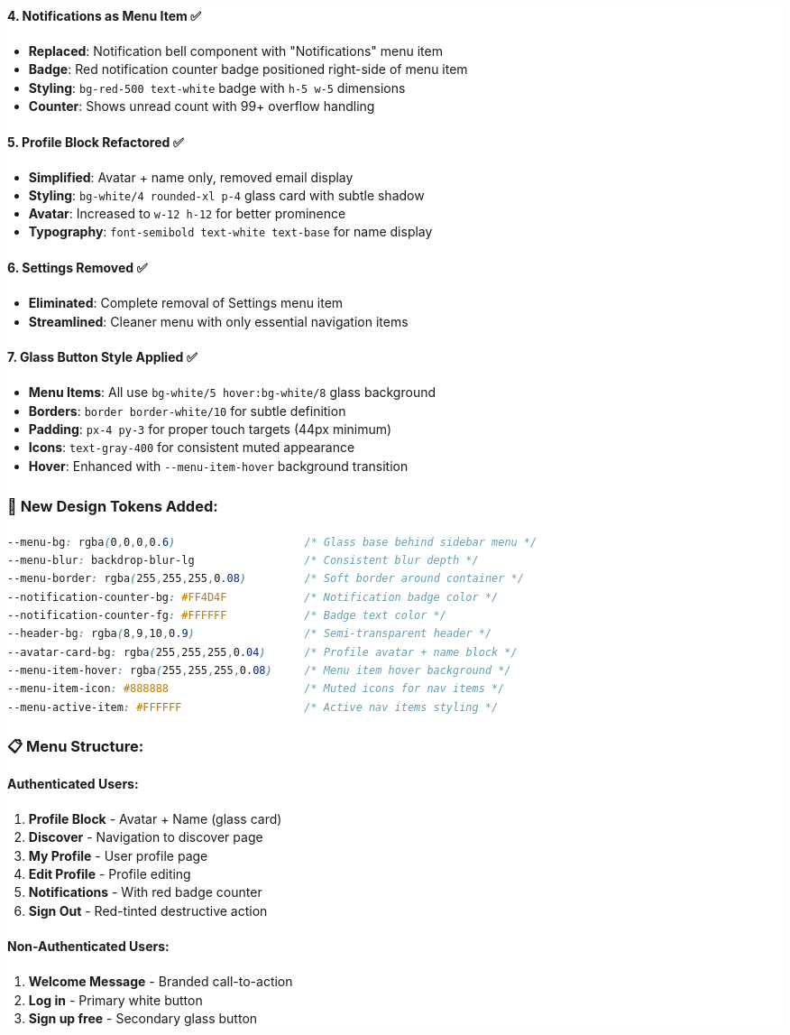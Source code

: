 #### **4. Notifications as Menu Item** ✅
- **Replaced**: Notification bell component with "Notifications" menu item
- **Badge**: Red notification counter badge positioned right-side of menu item
- **Styling**: `bg-red-500 text-white` badge with `h-5 w-5` dimensions
- **Counter**: Shows unread count with 99+ overflow handling

#### **5. Profile Block Refactored** ✅
- **Simplified**: Avatar + name only, removed email display
- **Styling**: `bg-white/4 rounded-xl p-4` glass card with subtle shadow
- **Avatar**: Increased to `w-12 h-12` for better prominence
- **Typography**: `font-semibold text-white text-base` for name display

#### **6. Settings Removed** ✅
- **Eliminated**: Complete removal of Settings menu item
- **Streamlined**: Cleaner menu with only essential navigation items

#### **7. Glass Button Style Applied** ✅
- **Menu Items**: All use `bg-white/5 hover:bg-white/8` glass background
- **Borders**: `border border-white/10` for subtle definition
- **Padding**: `px-4 py-3` for proper touch targets (44px minimum)
- **Icons**: `text-gray-400` for consistent muted appearance
- **Hover**: Enhanced with `--menu-item-hover` background transition

### 🎨 **New Design Tokens Added:**

```css
--menu-bg: rgba(0,0,0,0.6)                    /* Glass base behind sidebar menu */
--menu-blur: backdrop-blur-lg                 /* Consistent blur depth */
--menu-border: rgba(255,255,255,0.08)         /* Soft border around container */
--notification-counter-bg: #FF4D4F            /* Notification badge color */
--notification-counter-fg: #FFFFFF            /* Badge text color */
--header-bg: rgba(8,9,10,0.9)                 /* Semi-transparent header */
--avatar-card-bg: rgba(255,255,255,0.04)      /* Profile avatar + name block */
--menu-item-hover: rgba(255,255,255,0.08)     /* Menu item hover background */
--menu-item-icon: #888888                     /* Muted icons for nav items */
--menu-active-item: #FFFFFF                   /* Active nav items styling */
```

### 📋 **Menu Structure:**

#### **Authenticated Users:**
1. **Profile Block** - Avatar + Name (glass card)
2. **Discover** - Navigation to discover page
3. **My Profile** - User profile page
4. **Edit Profile** - Profile editing
5. **Notifications** - With red badge counter
6. **Sign Out** - Red-tinted destructive action

#### **Non-Authenticated Users:**
1. **Welcome Message** - Branded call-to-action
2. **Log in** - Primary white button
3. **Sign up free** - Secondary glass button
